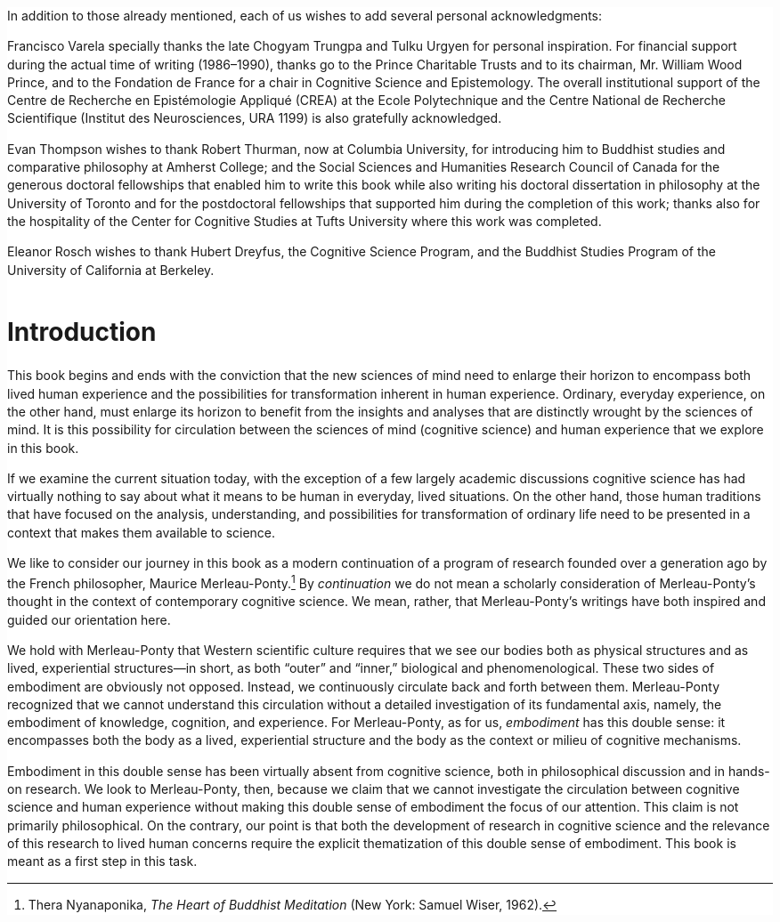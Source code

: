In addition to those already mentioned, each of us wishes to add several personal acknowledgments:

Francisco Varela specially thanks the late Chogyam Trungpa and Tulku Urgyen for personal inspiration. For financial support during the actual time of writing (1986–1990), thanks go to the Prince Charitable Trusts and to its chairman, Mr. William Wood Prince, and to the Fondation de France for a chair in Cognitive Science and Epistemology. The overall institutional support of the Centre de Recherche en Epistémologie Appliqué (CREA) at the Ecole Polytechnique and the Centre National de Recherche Scientifique (Institut des Neurosciences, URA 1199) is also gratefully acknowledged.

Evan Thompson wishes to thank Robert Thurman, now at Columbia University, for introducing him to Buddhist studies and comparative philosophy at Amherst College; and the Social Sciences and Humanities Research Council of Canada for the generous doctoral fellowships that enabled him to write this book while also writing his doctoral dissertation in philosophy at the University of Toronto and for the postdoctoral fellowships that supported him during the completion of this work; thanks also for the hospitality of the Center for Cognitive Studies at Tufts University where this work was completed.

Eleanor Rosch wishes to thank Hubert Dreyfus, the Cognitive Science Program, and the Buddhist Studies Program of the University of California at Berkeley.   

# Introduction

This book begins and ends with the conviction that the new sciences of mind need to enlarge their horizon to encompass both lived human experience and the possibilities for transformation inherent in human experience. Ordinary, everyday experience, on the other hand, must enlarge its horizon to benefit from the insights and analyses that are distinctly wrought by the sciences of mind. It is this possibility for circulation between the sciences of mind (cognitive science) and human experience that we explore in this book.

If we examine the current situation today, with the exception of a few largely academic discussions cognitive science has had virtually nothing to say about what it means to be human in everyday, lived situations. On the other hand, those human traditions that have focused on the analysis, understanding, and possibilities for transformation of ordinary life need to be presented in a context that makes them available to science.

We like to consider our journey in this book as a modern continuation of a program of research founded over a generation ago by the French philosopher, Maurice Merleau-Ponty.[^1] By _continuation_ we do not mean a scholarly consideration of Merleau-Ponty’s thought in the context of contemporary cognitive science. We mean, rather, that Merleau-Ponty’s writings have both inspired and guided our orientation here.

We hold with Merleau-Ponty that Western scientific culture requires that we see our bodies both as physical structures and as lived, experiential structures—in short, as both “outer” and “inner,” biological and phenomenological. These two sides of embodiment are obviously not opposed. Instead, we continuously circulate back and forth between them. Merleau-Ponty recognized that we cannot understand this circulation without a detailed investigation of its fundamental axis, namely, the embodiment of knowledge, cognition, and experience. For Merleau-Ponty, as for us, _embodiment_ has this double sense: it encompasses both the body as a lived, experiential structure and the body as the context or milieu of cognitive mechanisms.

Embodiment in this double sense has been virtually absent from cognitive science, both in philosophical discussion and in hands-on research. We look to Merleau-Ponty, then, because we claim that we cannot investigate the circulation between cognitive science and human experience without making this double sense of embodiment the focus of our attention. This claim is not primarily philosophical. On the contrary, our point is that both the development of research in cognitive science and the relevance of this research to lived human concerns require the explicit thematization of this double sense of embodiment. This book is meant as a first step in this task.


[^1]:  Thera Nyanaponika, _The Heart of Buddhist Meditation_ (New York: Samuel Wiser, 1962).
[^2]:  J. Kabat-Zinn, Some reflections on the origins of MBSR, skillful means, and the trouble with maps, in _Mindfulness: Diverse Perspectives on Its Meaning, Origins, and Applications_, ed. J. Mark G. Williams and Jon Kabat-Zinn (London and New York: Routledge, 2013), 281–306.
[^3]:  See Francisco J. Varela and Jonathan Shear, eds., _The View from Within: First-Person Approaches to the Study of Consciousness_ (Exeter, UK: Imprint Academic, 1999).
[^4]:  See, for example, David Abrams, _The Spell of the Sensuous_ (New York: Vintage, 1996).
[^5]:  See S. Kay Tombs, _The Meaning of Illness: A Phenomenological Account of the Different Perspectives of Physician and Patient_ (Dordrecht, Netherlands: Kluwer, 1992).
[^6]:  Evan Thompson, _Mind in Life: Biology, Phenomenology, and the Sciences of Mind_ (Cambridge, MA and London, UK: Harvard University Press, 2007).
[^7]:  K. A. Garrison, D. Scheinost, P. D. Worhunsky, et al., Real-time fMRI links subjective experience with brain activity during focused attention, _NeuroImage_ 81 (2013): 110–118.   
[^1]:  Bateson, _Mind and Nature_.
[^2]:  Varela and Singer, Neuronal dynamics in the visual corticothalamic pathway revealed through binocular rivalry.
[^3]:  Thompson, Planetary thinking/planetary building.
[^4]:  My dissertation on color vision was eventually published as the book _Colour Vision: A Study in Cognitive Science and the Philosophy of Perception_.
[^5]:  See Shapiro, _Embodied Cognition_.
[^6]:  See Buszaki, _Rhythms of the Brain_.
[^7]:  Maturana and Varela, _Autopoiesis and Cognition_, and _Tree of Knowledge_.
[^8]:  Friston, Free-energy principle.
[^9]:  See, for example, Dehaene, _Consciousness and the Brain_.
[^10]:  See Gallagher, and Zahavi, _Phenomenological Mind_.
[^11]:  For clinical perspectives on mindfulness, see Brown, Creswell, and Ryan, eds., _Handbook of Mindfulness_. For cognitive science perspectives, see Lutz et al., Investigating the phenomenological matrix of mindfulness-related practices from a neurocognitive perspective.
[^12]:  See Garfield, _Engaging Buddhism_.
[^13]:  Nishitani, _Religion and Nothingness_.
[^14]:  The idea of the “fusion of horizons” in interpretation comes from Gadamer, _Truth and Method_.
[^15]:  Thompson, _Mind in Life_.
[^16]:  See Gallagher, and Zahavi, _Phenomenological Mind_.
[^17]:  See especially Zahavi, _Subjectivity and Selfhood_ and _Self and Other_.
[^18]:  See Hasenkamp and Thompson, eds., Examining Subjective Experience.]]
[^19]:  For naturalizing phenomenology, see Petitot et al., eds., _Naturalizing Phenomenology_. For neurophenomenology, see Varela, Neurophenomenology, and Specious present; and Lutz et al., Guiding the study of brain dynamics by using first-person data. For a more recent presentation, see Fazelpour and Thompson Kantian brain.
[^20]:  Thompson, _Waking, Dreaming, Being_.
[^21]:  For recent introductions to Indian Buddhist philosophy, see Carpenter, _Indian Buddhist Philosophy_, and Siderits, _Buddhism as Philosophy_.
[^22]:  See McMahan, _Making of Buddhist Modernism_, and Sharf, Buddhist modernism and the rhetoric of meditative experience.
[^23]:  See Sharf, Buddhism modernism and the rhetoric of meditative experience, and Braun, _The Birth of Insight_.
[^24]:  For a recent and important work of cross-cultural philosophy in which the technical precision of the Indian philosophical tradition is on display, see Ganeri, _Self._ For the Buddhist tradition specifically, see Garfield, _Enaging Buddhism_.
[^25]:  Dreyfus, Review of _Embodied Mind_.
[^26]:  I also discussed Dreyfus’s criticisms in Thompson, Mindful body.
[^27]:  See Merleau-Ponty, _Phenomenology of Perception_, 52–65.
[^28]:  For more recent statements of this idea, see Thompson, _Mind in Life_, and Di Paolo and Thompson, Enactive approach. See also Stewart, Gapenne, and Di Paolo, _Enaction_.
[^29]:  Barsalou, Grounded cognition.
[^30]:  See Garfield, Mindfulness and ethics.
[^31]:  See Wilson and Foglia, Embodied cognition, and Shapiro, _Embodied Cognition_.
[^32]:  For further discussion, see Thompson, _Mind in Life_, and Di Paolo and Thompson, Enactive approach.
[^33]:  Husserl, _Crisis of European Sciences and Transcendental Phenomenology_.
[^34]:  See Bitbol, Is consciousness primary?
[^1]:  Thompson, _Mind in Life_.
[^2]:  Stewart, Grapenne and Di Paolo, _Enaction_.
[^3]:  Rosch, Grinch who stole wisdom, and Trungpa, _Myth of Freedom_.
[^4]:  Heidegger, _Being and Time_.
[^5]:  Merleau-Ponty, _Phenomenology of Perception_, and _Structure of Behavior_.
[^6]:  Thompson, _Mind in Life_.
[^7]:  Nishida, _Place and Dialectic_; Nishitani, _Religion and Nothingness_.
[^8]:  McMahan, _Making of Buddhist Modernism_.
[^9]:  Sharf, Buddhist modernism and the rhetoric of meditative experience.
[^10]:  Dreyfus, Review of _Embodied Mind_.
[^11]:  Kabat-Zinn, _Full Catastrophe Living_.
[^12]:  Baer, _Mindfulness Based Treatment Approaches;_ Brown, Ryan, and Creswell, Mindfulness; Didonna, _General Handbook of Mindfulness_; Grossman et al., Mindfulness-based stress reduction and health benefits; and Ostafin, Robinson, and Meier, _Handbook of Mindfulness and Self-Regulation_.
[^13]:  For accounts of the first texts on mindfulness and subsequent debates, see Grossman and Van Dam, Mindfulness by any other name, and the whole issue of _Contemporary Buddhism_ 12 (1).
[^14]:  Everything in the following paragraphs is treated in detail in Rosch, Emperor’s clothes.
[^15]:  From interviews in Rosch, Emperor’s clothes.
[^16]:  Benson, _Beyond the Relaxation Response_, and Cromie, Meditation changes temperatures.
[^17]:  There is one related study; it describes and brings neuroscience to bear on movement-based Eastern practices. See Schmalzl, Crane-Godreau, and Payne, Movement-based embodied contemplative practices.
[^18]:  Sogyal, _Tibetan Book of Living and Dying_; Rosch, Tibetan Buddhist dream yoga and the limits of Western psychology. At an even deeper level, the mind is understood to be nonmaterial and not measurable—in life as well as death.
[^19]:  This should help explain phenomenological terms such as “intentional tissue,” “life space,” and “phenomenal field.”
[^20]:  A prime example of this is the multitude of materials available on the website of Ezequiel Di Paolo, [https://ezequieldipaolo.wordpress.com](https://ezequieldipaolo.wordpress.com/\), accessed October 5, 2015 through October 26, 2015.
[^21]:  Di Paolo and De Jaegher, Interactive brain hypothesis.
[^22]:  Davidson and Begley, _Emotional Life of Your Brain_, 196.
[^23]:  Kelly and Kelly, _Irreducible Mind_.
[^25]:  One example is Hanne de Jaegher’s detailed and movingly sympathetic account of the multiple factors that can compose the experienced world of a person with autism. See De Jaegher, Embodiment and sense-making in autism.
[^26]:  Alexander, _Eutony_; Baniel, _Kids Beyond Limits_; Feldenkrais, _Awareness Through Movement_.
[^27]:  Moyers, _Healing the Mind Vol. 3_.